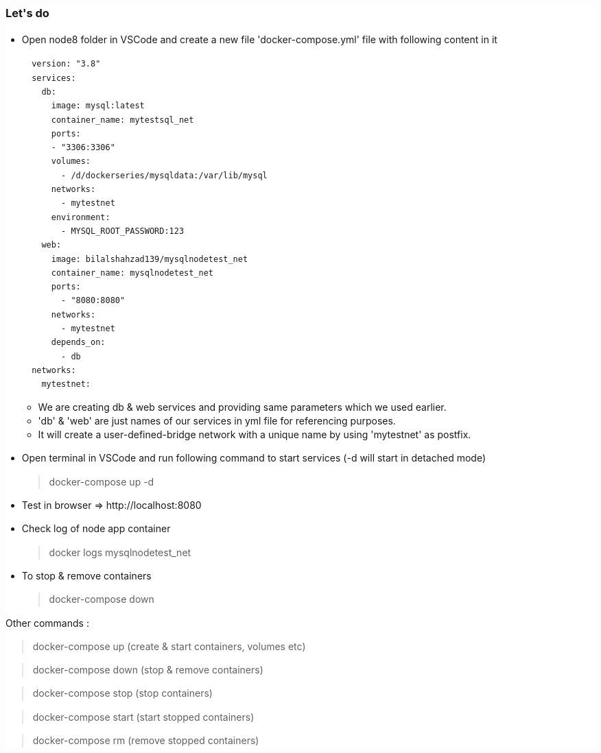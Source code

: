 ### Let's do
- Open node8 folder in VSCode and create a new file 'docker-compose.yml' file with following content in it 

	    version: "3.8"
	    services:
	      db:
	        image: mysql:latest
	        container_name: mytestsql_net
	        ports:
	        - "3306:3306"
	        volumes:
	          - /d/dockerseries/mysqldata:/var/lib/mysql
	        networks:
	          - mytestnet
	        environment:
	          - MYSQL_ROOT_PASSWORD:123
	      web:
	        image: bilalshahzad139/mysqlnodetest_net
	        container_name: mysqlnodetest_net
	        ports:
	          - "8080:8080"
	        networks:
	          - mytestnet
	        depends_on:
	          - db  
	    networks:
	      mytestnet:

	- We are creating db & web services and providing same parameters which we used earlier. 
	- 'db' & 'web' are just names of our services in yml file for referencing purposes.
	- It will create a user-defined-bridge network with a unique name by using 'mytestnet' as postfix.
- Open terminal in VSCode and run following command to start services (-d will start in detached mode)
	> docker-compose up -d 

- Test in browser  => http://localhost:8080

- Check log of node app container 
	> docker logs mysqlnodetest_net

- To stop & remove containers 
	> docker-compose down 

Other commands : 
> docker-compose up (create & start containers, volumes etc)

> docker-compose down (stop & remove containers)

> docker-compose stop (stop containers)

> docker-compose start (start stopped containers)

> docker-compose rm (remove stopped containers)
